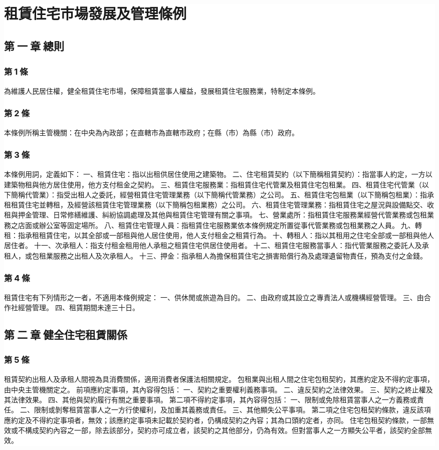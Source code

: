 # 租賃住宅市場發展及管理條例

##    第 一 章 總則

### 第 1 條

為維護人民居住權，健全租賃住宅市場，保障租賃當事人權益，發展租賃住宅服務業，特制定本條例。

### 第 2 條

本條例所稱主管機關：在中央為內政部；在直轄市為直轄市政府；在縣（市）為縣（市）政府。

### 第 3 條

本條例用詞，定義如下：
一、租賃住宅：指以出租供居住使用之建築物。
二、住宅租賃契約（以下簡稱租賃契約）：指當事人約定，一方以建築物租與他方居住使用，他方支付租金之契約。
三、租賃住宅服務業：指租賃住宅代管業及租賃住宅包租業。
四、租賃住宅代管業（以下簡稱代管業）：指受出租人之委託，經營租賃住宅管理業務（以下簡稱代管業務）之公司。
五、租賃住宅包租業（以下簡稱包租業）：指承租租賃住宅並轉租，及經營該租賃住宅管理業務（以下簡稱包租業務）之公司。
六、租賃住宅管理業務：指租賃住宅之屋況與設備點交、收租與押金管理、日常修繕維護、糾紛協調處理及其他與租賃住宅管理有關之事項。
七、營業處所：指租賃住宅服務業經營代管業務或包租業務之店面或辦公室等固定場所。
八、租賃住宅管理人員：指租賃住宅服務業依本條例規定所置從事代管業務或包租業務之人員。
九、轉租：指承租租賃住宅，以其全部或一部租與他人居住使用，他人支付租金之租賃行為。
十、轉租人：指以其租用之住宅全部或一部租與他人居住者。
十一、次承租人：指支付租金租用他人承租之租賃住宅供居住使用者。
十二、租賃住宅服務當事人：指代管業服務之委託人及承租人，或包租業服務之出租人及次承租人。
十三、押金：指承租人為擔保租賃住宅之損害賠償行為及處理遺留物責任，預為支付之金錢。

### 第 4 條

租賃住宅有下列情形之一者，不適用本條例規定：
一、供休閒或旅遊為目的。
二、由政府或其設立之專責法人或機構經營管理。
三、由合作社經營管理。
四、租賃期間未達三十日。

##    第 二 章 健全住宅租賃關係

### 第 5 條

租賃契約出租人及承租人間視為具消費關係，適用消費者保護法相關規定。
包租業與出租人間之住宅包租契約，其應約定及不得約定事項，由中央主管機關定之。
前項應約定事項，其內容得包括：
一、契約之重要權利義務事項。
二、違反契約之法律效果。
三、契約之終止權及其法律效果。
四、其他與契約履行有關之重要事項。
第二項不得約定事項，其內容得包括：
一、限制或免除租賃當事人之一方義務或責任。
二、限制或剝奪租賃當事人之一方行使權利，及加重其義務或責任。
三、其他顯失公平事項。
第二項之住宅包租契約條款，違反該項應約定及不得約定事項者，無效；該應約定事項未記載於契約者，仍構成契約之內容；其為口頭約定者，亦同。
住宅包租契約條款，一部無效或不構成契約內容之一部，除去該部分，契約亦可成立者，該契約之其他部分，仍為有效。但對當事人之一方顯失公平者，該契約全部無效。
